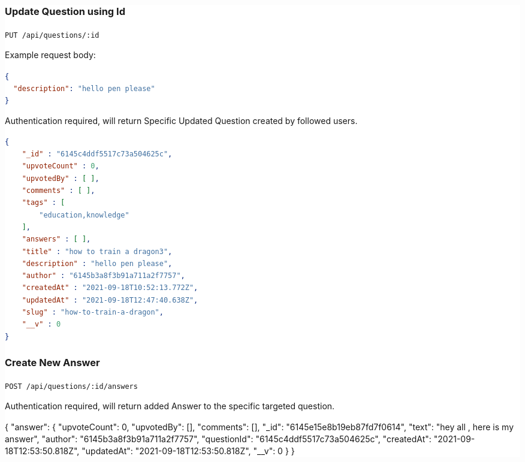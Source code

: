### Update Question using Id

`PUT /api/questions/:id`

Example request body:
```JSON
{
  "description": "hello pen please"
}
```

Authentication required, will return Specific Updated Question created by followed users.

```JSON
{
	"_id" : "6145c4ddf5517c73a504625c",
	"upvoteCount" : 0,
	"upvotedBy" : [ ],
	"comments" : [ ],
	"tags" : [
		"education,knowledge"
	],
	"answers" : [ ],
	"title" : "how to train a dragon3",
	"description" : "hello pen please",
	"author" : "6145b3a8f3b91a711a2f7757",
	"createdAt" : "2021-09-18T10:52:13.772Z",
	"updatedAt" : "2021-09-18T12:47:40.638Z",
	"slug" : "how-to-train-a-dragon",
	"__v" : 0
}
```

### Create New Answer

`POST /api/questions/:id/answers`

Authentication required, will return added Answer to the specific targeted question.

{
    "answer": {
        "upvoteCount": 0,
        "upvotedBy": [],
        "comments": [],
        "_id": "6145e15e8b19eb87fd7f0614",
        "text": "hey all , here is my answer",
        "author": "6145b3a8f3b91a711a2f7757",
        "questionId": "6145c4ddf5517c73a504625c",
        "createdAt": "2021-09-18T12:53:50.818Z",
        "updatedAt": "2021-09-18T12:53:50.818Z",
        "__v": 0
    }
}
